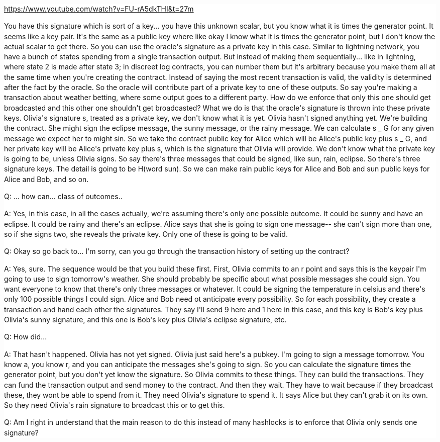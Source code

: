 <https://www.youtube.com/watch?v=FU-rA5dkTHI&t=27m>

You have this signature which is sort of a key... you have this unknown scalar, but you know what it is times the generator point. It seems like a key pair. It's the same as a public key where like okay I know what it is times the generator point, but I don't know the actual scalar to get there. So you can use the oracle's signature as a private key in this case. Similar to lightning network, you have a bunch of states spending from a single transaction output. But instead of making them sequentially... like in lightning, where state 2 is made after state 3; in discreet log contracts, you can number them but it's arbitrary because you make them all at the same time when you're creating the contract. Instead of saying the most recent transaction is valid, the validity is determined after the fact by the oracle. So the oracle will contribute part of a private key to one of these outputs. So say you're making a transaction about weather betting, where some output goes to a different party. How do we enforce that only this one should get broadcasted and this other one shouldn't get broadcasted? What we do is that the oracle's signature is thrown into these private keys. Olivia's signature s, treated as a private key, we don't know what it is yet. Olivia hasn't signed anything yet. We're building the contract. She might sign the eclipse message, the sunny message, or the rainy message. We can calculate s _ G for any given message we expect her to might sin. So we take the contract public key for Alice which will be Alice's public key plus s _ G, and her private key will be Alice's private key plus s, which is the signature that Olivia will provide. We don't know what the private key is going to be, unless Olivia signs. So say there's three messages that could be signed, like sun, rain, eclipse. So there's three signature keys. The detail is going to be H(word sun). So we can make rain public keys for Alice and Bob and sun public keys for Alice and Bob, and so on.

Q: ... how can... class of outcomes..

A: Yes, in this case, in all the cases actually, we're assuming there's only one possible outcome. It could be sunny and have an eclipse. It could be rainy and there's an eclipse. Alice says that she is going to sign one message-- she can't sign more than one, so if she signs two, she reveals the private key. Only one of these is going to be valid.

Q: Okay so go back to... I'm sorry, can you go through the transaction history of setting up the contract?

A: Yes, sure. The sequence would be that you build these first. First, Olivia commits to an r point and says this is the keypair I'm going to use to sign tomorrow's weather. She should probably be specific about what possible messages she could sign. You want everyone to know that there's only three messages or whatever. It could be signing the temperature in celsius and there's only 100 possible things I could sign. Alice and Bob need ot anticipate every possibility. So for each possibility, they create a transaction and hand each other the signatures. They say I'll send 9 here and 1 here in this case, and this key is Bob's key plus Olivia's sunny signature, and this one is Bob's key plus Olivia's eclipse signature, etc.

Q: How did...

A: That hasn't happened. Olivia has not yet signed. Olivia just said here's a pubkey. I'm going to sign a message tomorrow. You know a, you know r, and you can anticipate the messages she's going to sign. So you can calculate the signature times the generator point, but you don't yet know the signature. So Olivia commits to these things. They can build the transactions. They can fund the transaction output and send money to the contract. And then they wait. They have to wait because if they broadcast these, they wont be able to spend from it. They need Olivia's signature to spend it. It says Alice but they can't grab it on its own. So they need Olivia's rain signature to broadcast this or to get this.

Q: Am I right in understand that the main reason to do this instead of many hashlocks is to enforce that Olivia only sends one signature?
